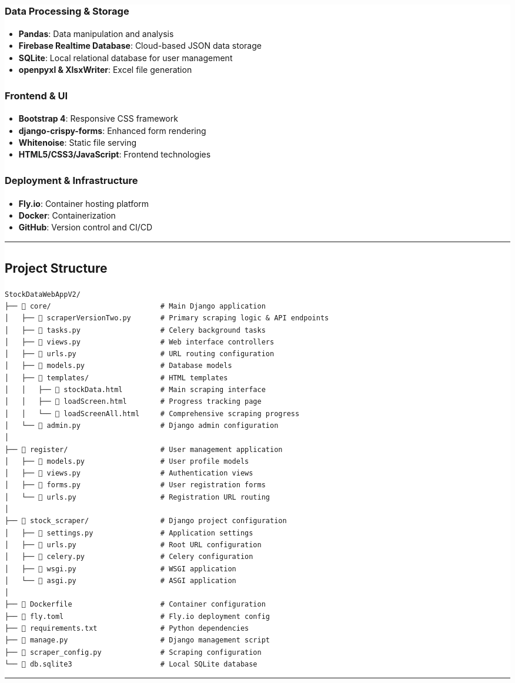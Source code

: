 ### Data Processing & Storage
- **Pandas**: Data manipulation and analysis
- **Firebase Realtime Database**: Cloud-based JSON data storage
- **SQLite**: Local relational database for user management
- **openpyxl & XlsxWriter**: Excel file generation

### Frontend & UI
- **Bootstrap 4**: Responsive CSS framework
- **django-crispy-forms**: Enhanced form rendering
- **Whitenoise**: Static file serving
- **HTML5/CSS3/JavaScript**: Frontend technologies

### Deployment & Infrastructure
- **Fly.io**: Container hosting platform
- **Docker**: Containerization
- **GitHub**: Version control and CI/CD

---

## Project Structure

```
StockDataWebAppV2/
├── 📁 core/                          # Main Django application
│   ├── 📄 scraperVersionTwo.py       # Primary scraping logic & API endpoints
│   ├── 📄 tasks.py                   # Celery background tasks
│   ├── 📄 views.py                   # Web interface controllers
│   ├── 📄 urls.py                    # URL routing configuration
│   ├── 📄 models.py                  # Database models
│   ├── 📁 templates/                 # HTML templates
│   │   ├── 📄 stockData.html         # Main scraping interface
│   │   ├── 📄 loadScreen.html        # Progress tracking page
│   │   └── 📄 loadScreenAll.html     # Comprehensive scraping progress
│   └── 📄 admin.py                   # Django admin configuration
│
├── 📁 register/                      # User management application
│   ├── 📄 models.py                  # User profile models
│   ├── 📄 views.py                   # Authentication views
│   ├── 📄 forms.py                   # User registration forms
│   └── 📄 urls.py                    # Registration URL routing
│
├── 📁 stock_scraper/                 # Django project configuration
│   ├── 📄 settings.py                # Application settings
│   ├── 📄 urls.py                    # Root URL configuration
│   ├── 📄 celery.py                  # Celery configuration
│   ├── 📄 wsgi.py                    # WSGI application
│   └── 📄 asgi.py                    # ASGI application
│
├── 📄 Dockerfile                     # Container configuration
├── 📄 fly.toml                       # Fly.io deployment config
├── 📄 requirements.txt               # Python dependencies
├── 📄 manage.py                      # Django management script
├── 📄 scraper_config.py              # Scraping configuration
└── 📄 db.sqlite3                     # Local SQLite database
```

---